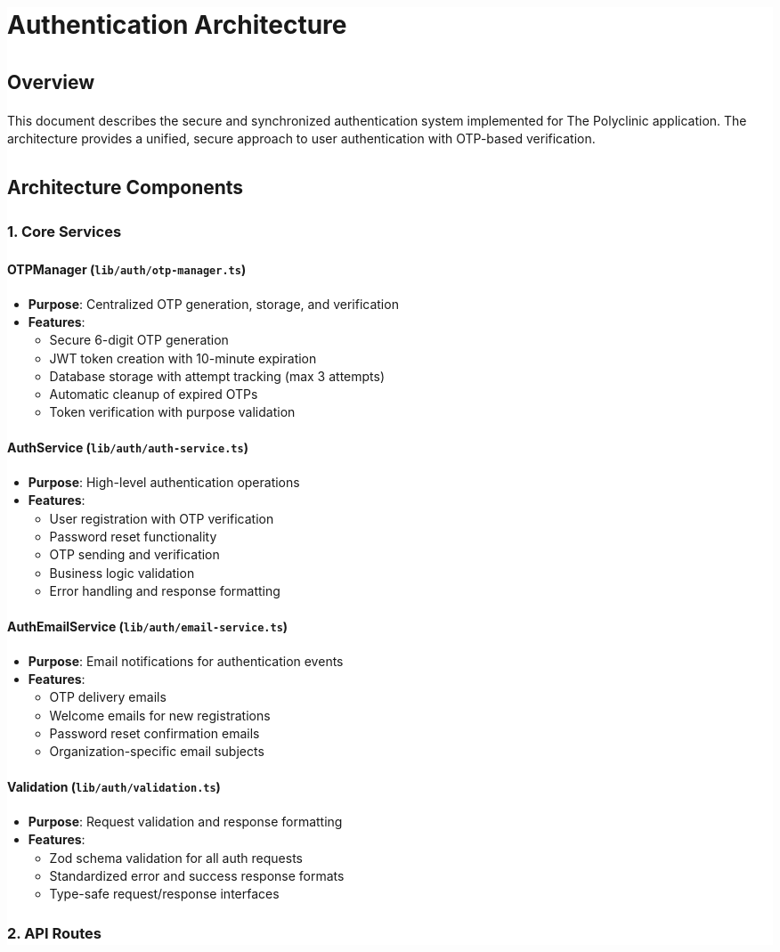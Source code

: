 # Authentication Architecture

## Overview

This document describes the secure and synchronized authentication system implemented for The Polyclinic application. The architecture provides a unified, secure approach to user authentication with OTP-based verification.

## Architecture Components

### 1. Core Services

#### OTPManager (`lib/auth/otp-manager.ts`)

- **Purpose**: Centralized OTP generation, storage, and verification
- **Features**:
  - Secure 6-digit OTP generation
  - JWT token creation with 10-minute expiration
  - Database storage with attempt tracking (max 3 attempts)
  - Automatic cleanup of expired OTPs
  - Token verification with purpose validation

#### AuthService (`lib/auth/auth-service.ts`)

- **Purpose**: High-level authentication operations
- **Features**:
  - User registration with OTP verification
  - Password reset functionality
  - OTP sending and verification
  - Business logic validation
  - Error handling and response formatting

#### AuthEmailService (`lib/auth/email-service.ts`)

- **Purpose**: Email notifications for authentication events
- **Features**:
  - OTP delivery emails
  - Welcome emails for new registrations
  - Password reset confirmation emails
  - Organization-specific email subjects

#### Validation (`lib/auth/validation.ts`)

- **Purpose**: Request validation and response formatting
- **Features**:
  - Zod schema validation for all auth requests
  - Standardized error and success response formats
  - Type-safe request/response interfaces

### 2. API Routes
